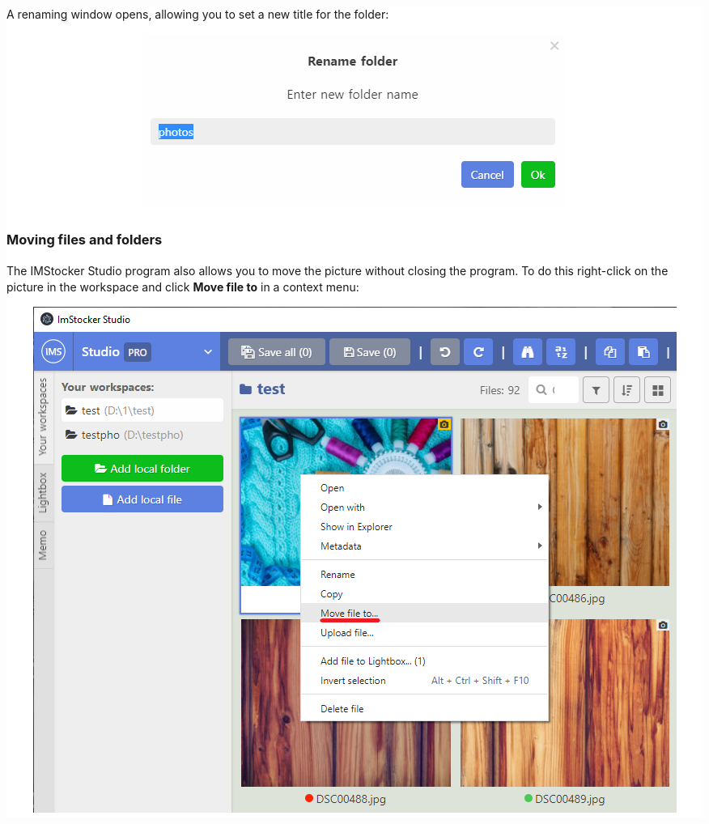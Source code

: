  A renaming window opens, allowing you to set a new title for the folder:

 <p align="center">
   <img src="media/en_image115.png">
 </p>

 ### Moving files and folders

 The IMStocker Studio program also allows you to move the picture without closing the program. To do this right-click on the picture in the workspace and click **Move file to** in a context menu:

 <p align="center">
   <img src="media/en_image111.png">
 </p>
